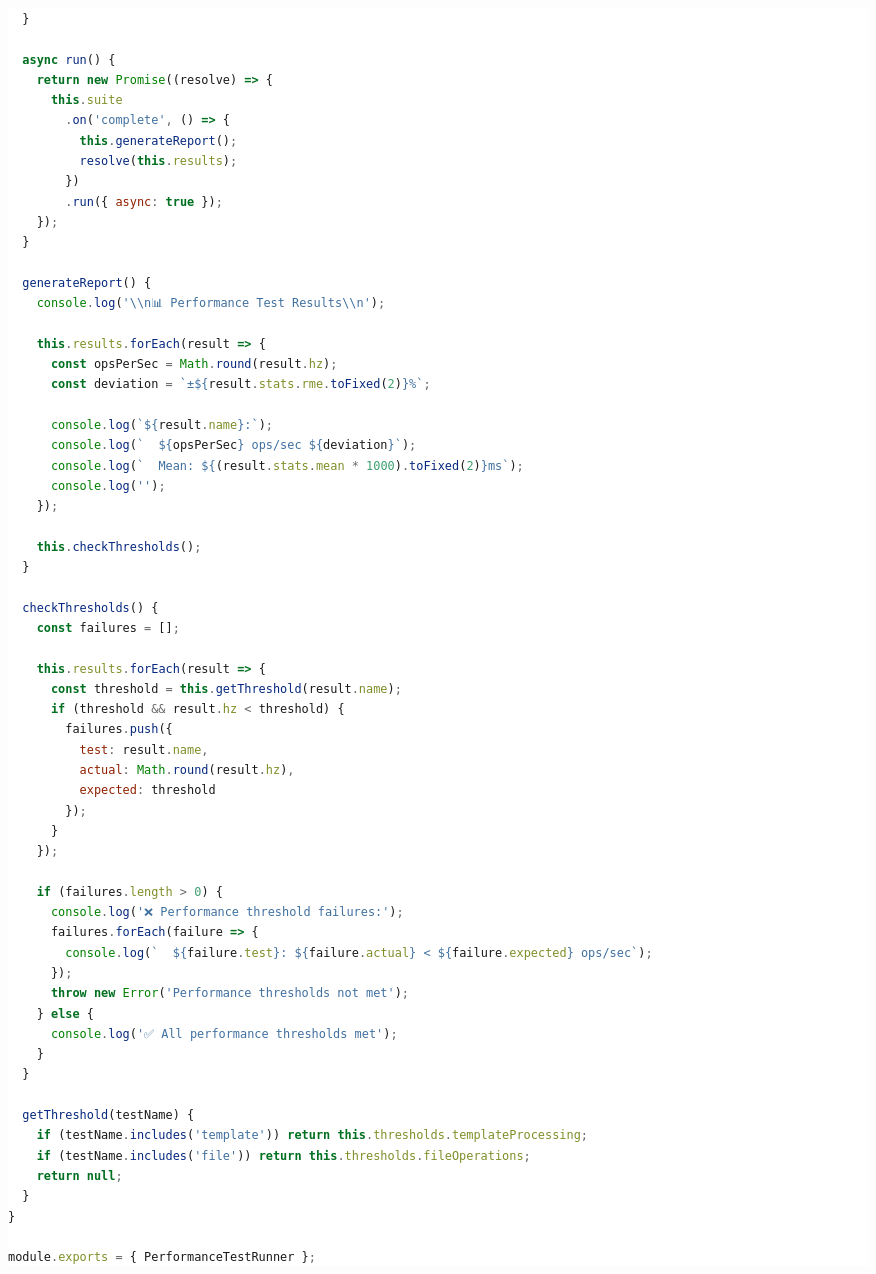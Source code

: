 ```javascript
  }

  async run() {
    return new Promise((resolve) => {
      this.suite
        .on('complete', () => {
          this.generateReport();
          resolve(this.results);
        })
        .run({ async: true });
    });
  }

  generateReport() {
    console.log('\\n📊 Performance Test Results\\n');
    
    this.results.forEach(result => {
      const opsPerSec = Math.round(result.hz);
      const deviation = `±${result.stats.rme.toFixed(2)}%`;
      
      console.log(`${result.name}:`);
      console.log(`  ${opsPerSec} ops/sec ${deviation}`);
      console.log(`  Mean: ${(result.stats.mean * 1000).toFixed(2)}ms`);
      console.log('');
    });

    this.checkThresholds();
  }

  checkThresholds() {
    const failures = [];
    
    this.results.forEach(result => {
      const threshold = this.getThreshold(result.name);
      if (threshold && result.hz < threshold) {
        failures.push({
          test: result.name,
          actual: Math.round(result.hz),
          expected: threshold
        });
      }
    });

    if (failures.length > 0) {
      console.log('❌ Performance threshold failures:');
      failures.forEach(failure => {
        console.log(`  ${failure.test}: ${failure.actual} < ${failure.expected} ops/sec`);
      });
      throw new Error('Performance thresholds not met');
    } else {
      console.log('✅ All performance thresholds met');
    }
  }

  getThreshold(testName) {
    if (testName.includes('template')) return this.thresholds.templateProcessing;
    if (testName.includes('file')) return this.thresholds.fileOperations;
    return null;
  }
}

module.exports = { PerformanceTestRunner };
```